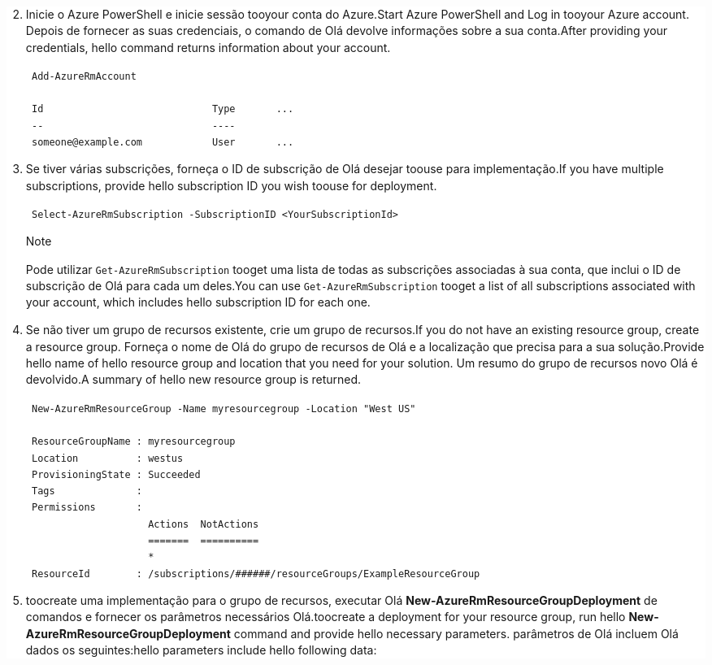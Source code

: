 2. <span data-ttu-id="61624-260">Inicie o Azure PowerShell e inicie sessão tooyour conta do Azure.</span><span class="sxs-lookup"><span data-stu-id="61624-260">Start Azure PowerShell and Log in tooyour Azure account.</span></span> <span data-ttu-id="61624-261">Depois de fornecer as suas credenciais, o comando de Olá devolve informações sobre a sua conta.</span><span class="sxs-lookup"><span data-stu-id="61624-261">After providing your credentials, hello command returns information about your account.</span></span>

        Add-AzureRmAccount

        Id                             Type       ...
        --                             ----
        someone@example.com            User       ...
3. <span data-ttu-id="61624-262">Se tiver várias subscrições, forneça o ID de subscrição de Olá desejar toouse para implementação.</span><span class="sxs-lookup"><span data-stu-id="61624-262">If you have multiple subscriptions, provide hello subscription ID you wish toouse for deployment.</span></span>

        Select-AzureRmSubscription -SubscriptionID <YourSubscriptionId>

    > [!NOTE]
    > <span data-ttu-id="61624-263">Pode utilizar `Get-AzureRmSubscription` tooget uma lista de todas as subscrições associadas à sua conta, que inclui o ID de subscrição de Olá para cada um deles.</span><span class="sxs-lookup"><span data-stu-id="61624-263">You can use `Get-AzureRmSubscription` tooget a list of all subscriptions associated with your account, which includes hello subscription ID for each one.</span></span>

4. <span data-ttu-id="61624-264">Se não tiver um grupo de recursos existente, crie um grupo de recursos.</span><span class="sxs-lookup"><span data-stu-id="61624-264">If you do not have an existing resource group, create a resource group.</span></span> <span data-ttu-id="61624-265">Forneça o nome de Olá do grupo de recursos de Olá e a localização que precisa para a sua solução.</span><span class="sxs-lookup"><span data-stu-id="61624-265">Provide hello name of hello resource group and location that you need for your solution.</span></span> <span data-ttu-id="61624-266">Um resumo do grupo de recursos novo Olá é devolvido.</span><span class="sxs-lookup"><span data-stu-id="61624-266">A summary of hello new resource group is returned.</span></span>

        New-AzureRmResourceGroup -Name myresourcegroup -Location "West US"

        ResourceGroupName : myresourcegroup
        Location          : westus
        ProvisioningState : Succeeded
        Tags              :
        Permissions       :
                            Actions  NotActions
                            =======  ==========
                            *
        ResourceId        : /subscriptions/######/resourceGroups/ExampleResourceGroup

5. <span data-ttu-id="61624-267">toocreate uma implementação para o grupo de recursos, executar Olá **New-AzureRmResourceGroupDeployment** de comandos e fornecer os parâmetros necessários Olá.</span><span class="sxs-lookup"><span data-stu-id="61624-267">toocreate a deployment for your resource group, run hello **New-AzureRmResourceGroupDeployment** command and provide hello necessary parameters.</span></span> <span data-ttu-id="61624-268">parâmetros de Olá incluem Olá dados os seguintes:</span><span class="sxs-lookup"><span data-stu-id="61624-268">hello parameters include hello following data:</span></span>
